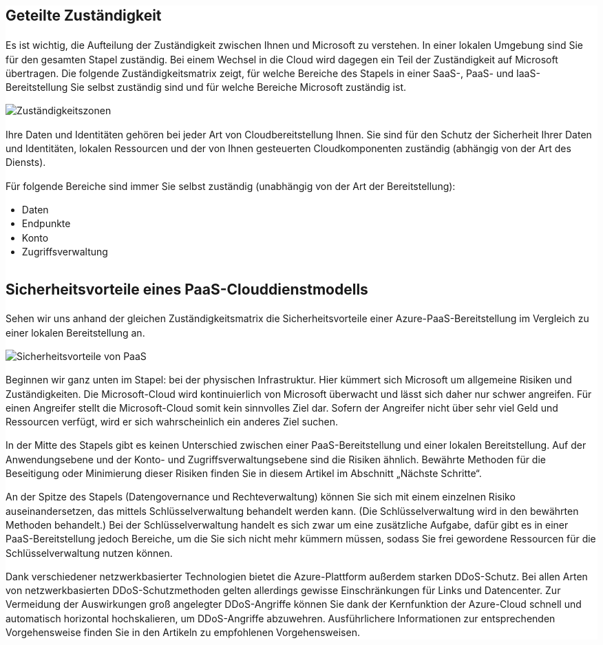 ## <a name="division-of-responsibility"></a>Geteilte Zuständigkeit
Es ist wichtig, die Aufteilung der Zuständigkeit zwischen Ihnen und Microsoft zu verstehen. In einer lokalen Umgebung sind Sie für den gesamten Stapel zuständig. Bei einem Wechsel in die Cloud wird dagegen ein Teil der Zuständigkeit auf Microsoft übertragen. Die folgende Zuständigkeitsmatrix zeigt, für welche Bereiche des Stapels in einer SaaS-, PaaS- und IaaS-Bereitstellung Sie selbst zuständig sind und für welche Bereiche Microsoft zuständig ist.

![Zuständigkeitszonen][2]

Ihre Daten und Identitäten gehören bei jeder Art von Cloudbereitstellung Ihnen. Sie sind für den Schutz der Sicherheit Ihrer Daten und Identitäten, lokalen Ressourcen und der von Ihnen gesteuerten Cloudkomponenten zuständig (abhängig von der Art des Diensts).

Für folgende Bereiche sind immer Sie selbst zuständig (unabhängig von der Art der Bereitstellung):

- Daten
- Endpunkte
- Konto
- Zugriffsverwaltung

## <a name="security-advantages-of-a-paas-cloud-service-model"></a>Sicherheitsvorteile eines PaaS-Clouddienstmodells
Sehen wir uns anhand der gleichen Zuständigkeitsmatrix die Sicherheitsvorteile einer Azure-PaaS-Bereitstellung im Vergleich zu einer lokalen Bereitstellung an.

![Sicherheitsvorteile von PaaS][3]

Beginnen wir ganz unten im Stapel: bei der physischen Infrastruktur. Hier kümmert sich Microsoft um allgemeine Risiken und Zuständigkeiten. Die Microsoft-Cloud wird kontinuierlich von Microsoft überwacht und lässt sich daher nur schwer angreifen. Für einen Angreifer stellt die Microsoft-Cloud somit kein sinnvolles Ziel dar. Sofern der Angreifer nicht über sehr viel Geld und Ressourcen verfügt, wird er sich wahrscheinlich ein anderes Ziel suchen.  

In der Mitte des Stapels gibt es keinen Unterschied zwischen einer PaaS-Bereitstellung und einer lokalen Bereitstellung. Auf der Anwendungsebene und der Konto- und Zugriffsverwaltungsebene sind die Risiken ähnlich. Bewährte Methoden für die Beseitigung oder Minimierung dieser Risiken finden Sie in diesem Artikel im Abschnitt „Nächste Schritte“.

An der Spitze des Stapels (Datengovernance und Rechteverwaltung) können Sie sich mit einem einzelnen Risiko auseinandersetzen, das mittels Schlüsselverwaltung behandelt werden kann. (Die Schlüsselverwaltung wird in den bewährten Methoden behandelt.) Bei der Schlüsselverwaltung handelt es sich zwar um eine zusätzliche Aufgabe, dafür gibt es in einer PaaS-Bereitstellung jedoch Bereiche, um die Sie sich nicht mehr kümmern müssen, sodass Sie frei gewordene Ressourcen für die Schlüsselverwaltung nutzen können.

Dank verschiedener netzwerkbasierter Technologien bietet die Azure-Plattform außerdem starken DDoS-Schutz. Bei allen Arten von netzwerkbasierten DDoS-Schutzmethoden gelten allerdings gewisse Einschränkungen für Links und Datencenter. Zur Vermeidung der Auswirkungen groß angelegter DDoS-Angriffe können Sie dank der Kernfunktion der Azure-Cloud schnell und automatisch horizontal hochskalieren, um DDoS-Angriffe abzuwehren. Ausführlichere Informationen zur entsprechenden Vorgehensweise finden Sie in den Artikeln zu empfohlenen Vorgehensweisen.


[1]: ./media/security-paas-deployments/advantages-of-cloud.png
[2]: ./media/security-paas-deployments/responsibility-zones.png
[3]: ./media/security-paas-deployments/advantages-of-paas.png
[4]: ./media/security-paas-deployments/identity-perimeter.png